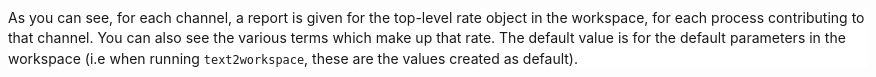 As you can see, for each channel, a report is given for the top-level rate object in the workspace, for each process contributing to that channel. You can also see the various terms which make up that rate. The default value is for the default parameters in the workspace (i.e when running `text2workspace`, these are the values created as default).
 
